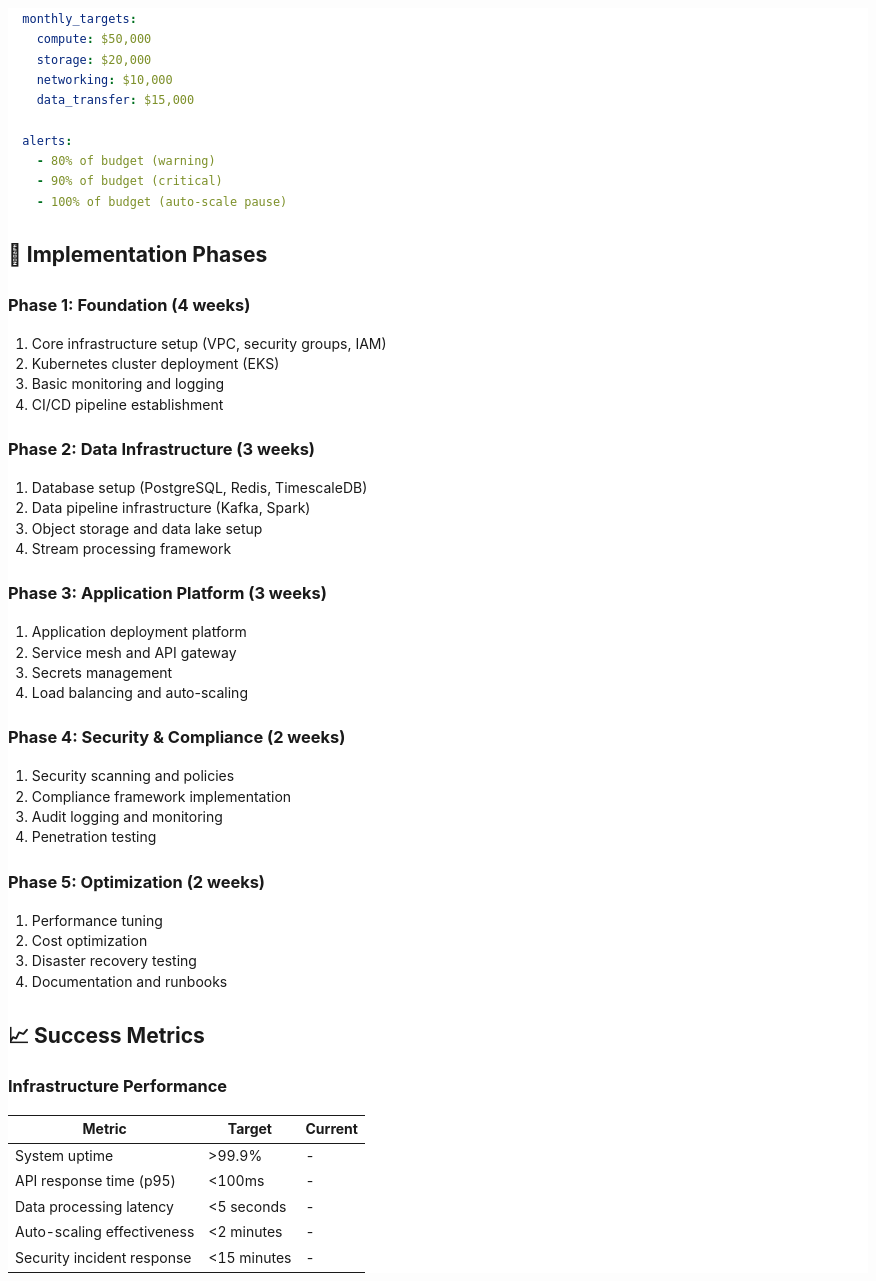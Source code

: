```yaml
  monthly_targets:
    compute: $50,000
    storage: $20,000
    networking: $10,000
    data_transfer: $15,000
  
  alerts:
    - 80% of budget (warning)
    - 90% of budget (critical)
    - 100% of budget (auto-scale pause)
```

## 🚀 Implementation Phases

### Phase 1: Foundation (4 weeks)
1. Core infrastructure setup (VPC, security groups, IAM)
2. Kubernetes cluster deployment (EKS)
3. Basic monitoring and logging
4. CI/CD pipeline establishment

### Phase 2: Data Infrastructure (3 weeks)
1. Database setup (PostgreSQL, Redis, TimescaleDB)
2. Data pipeline infrastructure (Kafka, Spark)
3. Object storage and data lake setup
4. Stream processing framework

### Phase 3: Application Platform (3 weeks)
1. Application deployment platform
2. Service mesh and API gateway
3. Secrets management
4. Load balancing and auto-scaling

### Phase 4: Security & Compliance (2 weeks)
1. Security scanning and policies
2. Compliance framework implementation
3. Audit logging and monitoring
4. Penetration testing

### Phase 5: Optimization (2 weeks)
1. Performance tuning
2. Cost optimization
3. Disaster recovery testing
4. Documentation and runbooks

## 📈 Success Metrics

### Infrastructure Performance
| Metric | Target | Current |
|--------|--------|---------|
| System uptime | >99.9% | - |
| API response time (p95) | <100ms | - |
| Data processing latency | <5 seconds | - |
| Auto-scaling effectiveness | <2 minutes | - |
| Security incident response | <15 minutes | - |
